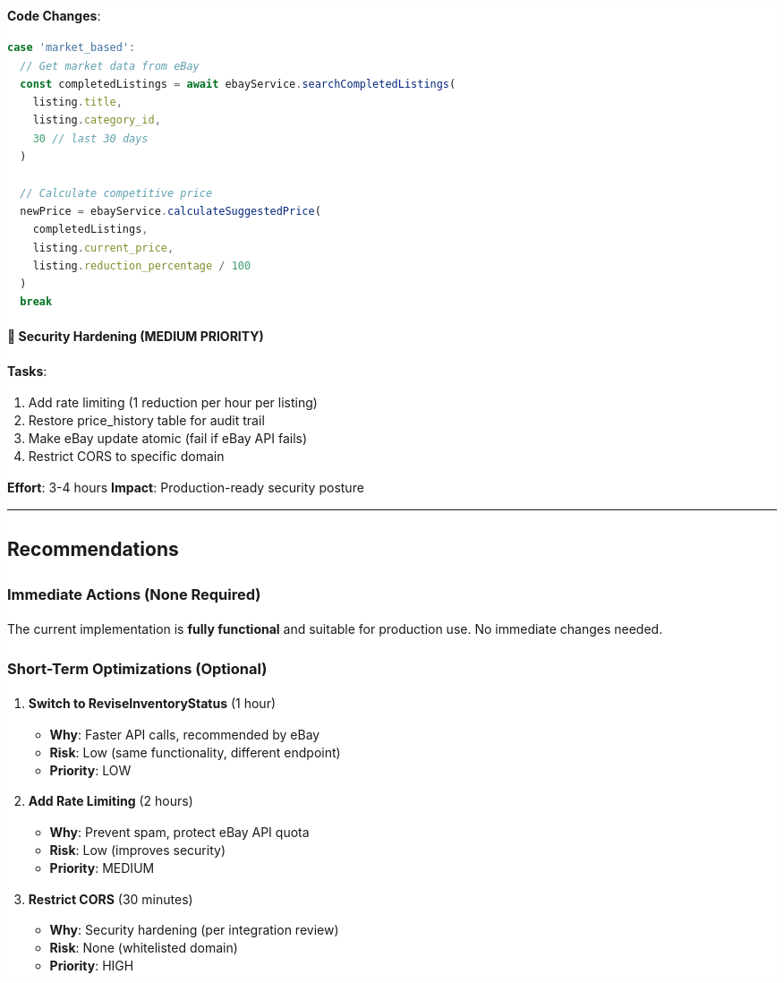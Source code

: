 **Code Changes**:
```javascript
case 'market_based':
  // Get market data from eBay
  const completedListings = await ebayService.searchCompletedListings(
    listing.title,
    listing.category_id,
    30 // last 30 days
  )

  // Calculate competitive price
  newPrice = ebayService.calculateSuggestedPrice(
    completedListings,
    listing.current_price,
    listing.reduction_percentage / 100
  )
  break
```

#### 🔄 Security Hardening (MEDIUM PRIORITY)
**Tasks**:
1. Add rate limiting (1 reduction per hour per listing)
2. Restore price_history table for audit trail
3. Make eBay update atomic (fail if eBay API fails)
4. Restrict CORS to specific domain

**Effort**: 3-4 hours
**Impact**: Production-ready security posture

---

## Recommendations

### Immediate Actions (None Required)

The current implementation is **fully functional** and suitable for production use. No immediate changes needed.

### Short-Term Optimizations (Optional)

1. **Switch to ReviseInventoryStatus** (1 hour)
   - **Why**: Faster API calls, recommended by eBay
   - **Risk**: Low (same functionality, different endpoint)
   - **Priority**: LOW

2. **Add Rate Limiting** (2 hours)
   - **Why**: Prevent spam, protect eBay API quota
   - **Risk**: Low (improves security)
   - **Priority**: MEDIUM

3. **Restrict CORS** (30 minutes)
   - **Why**: Security hardening (per integration review)
   - **Risk**: None (whitelisted domain)
   - **Priority**: HIGH
